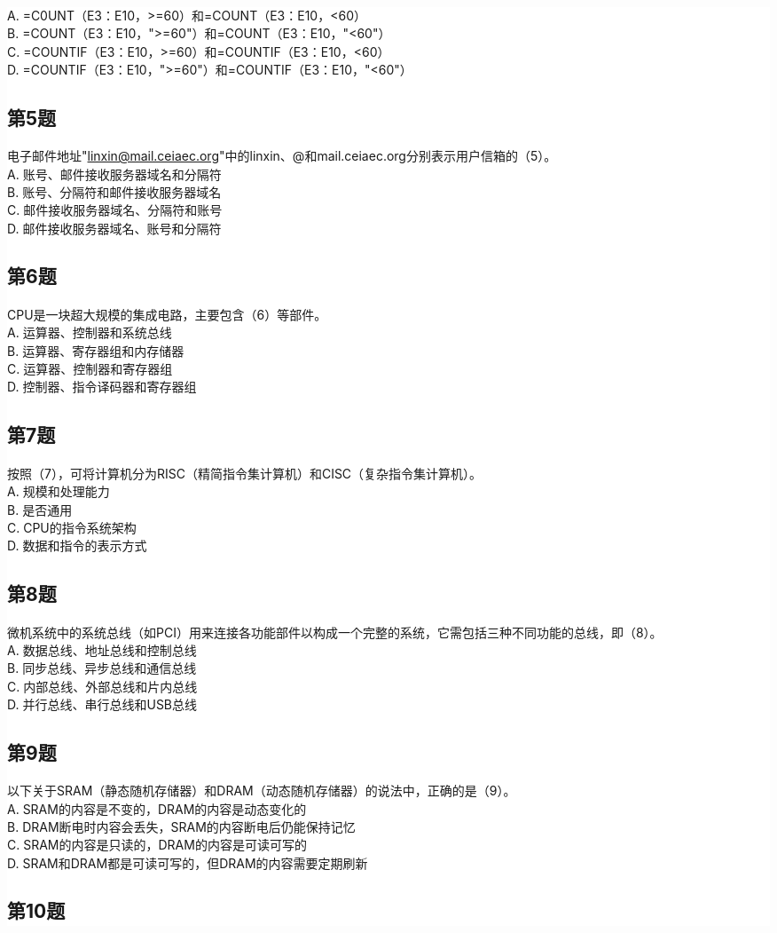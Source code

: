 A. =C0UNT（E3：E10，&gt;=60）和=COUNT（E3：E10，&lt;60）  
B. =COUNT（E3：E10，"&gt;=60"）和=COUNT（E3：E10，"&lt;60"）  
C. =COUNTIF（E3：E10，&gt;=60）和=COUNTIF（E3：E10，&lt;60）  
D. =COUNTIF（E3：E10，"&gt;=60"）和=COUNTIF（E3：E10，"&lt;60"）  


## 第5题 ##

电子邮件地址"linxin@mail.ceiaec.org"中的linxin、@和mail.ceiaec.org分别表示用户信箱的（5）。  
A. 账号、邮件接收服务器域名和分隔符  
B. 账号、分隔符和邮件接收服务器域名  
C. 邮件接收服务器域名、分隔符和账号  
D. 邮件接收服务器域名、账号和分隔符  


## 第6题 ##

CPU是一块超大规模的集成电路，主要包含（6）等部件。  
A. 运算器、控制器和系统总线  
B. 运算器、寄存器组和内存储器  
C. 运算器、控制器和寄存器组  
D. 控制器、指令译码器和寄存器组  


## 第7题 ##

按照（7），可将计算机分为RISC（精简指令集计算机）和CISC（复杂指令集计算机）。  
A. 规模和处理能力  
B. 是否通用  
C. CPU的指令系统架构  
D. 数据和指令的表示方式  


## 第8题 ##

微机系统中的系统总线（如PCI）用来连接各功能部件以构成一个完整的系统，它需包括三种不同功能的总线，即（8）。  
A. 数据总线、地址总线和控制总线  
B. 同步总线、异步总线和通信总线  
C. 内部总线、外部总线和片内总线  
D. 并行总线、串行总线和USB总线  


## 第9题 ##

以下关于SRAM（静态随机存储器）和DRAM（动态随机存储器）的说法中，正确的是（9）。  
A. SRAM的内容是不变的，DRAM的内容是动态变化的  
B. DRAM断电时内容会丢失，SRAM的内容断电后仍能保持记忆  
C. SRAM的内容是只读的，DRAM的内容是可读可写的  
D. SRAM和DRAM都是可读可写的，但DRAM的内容需要定期刷新  


## 第10题 ##
